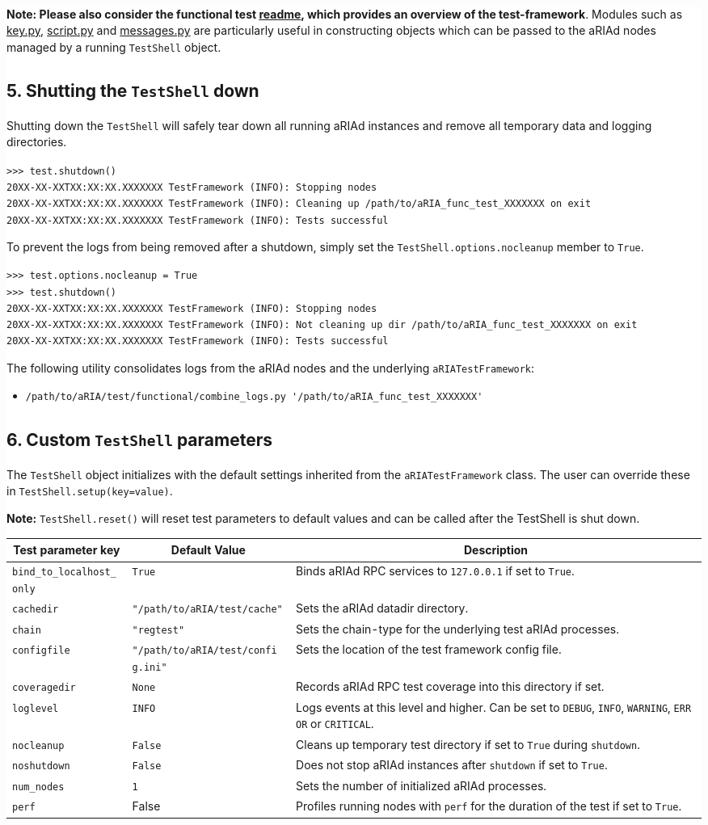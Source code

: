 **Note: Please also consider the functional test
[readme](../test/functional/README.md), which provides an overview of the
test-framework**. Modules such as
[key.py](../test/functional/test_framework/key.py),
[script.py](../test/functional/test_framework/script.py) and
[messages.py](../test/functional/test_framework/messages.py) are particularly
useful in constructing objects which can be passed to the aRIAd nodes managed
by a running `TestShell` object.

## 5. Shutting the `TestShell` down

Shutting down the `TestShell` will safely tear down all running aRIAd
instances and remove all temporary data and logging directories.

```
>>> test.shutdown()
20XX-XX-XXTXX:XX:XX.XXXXXXX TestFramework (INFO): Stopping nodes
20XX-XX-XXTXX:XX:XX.XXXXXXX TestFramework (INFO): Cleaning up /path/to/aRIA_func_test_XXXXXXX on exit
20XX-XX-XXTXX:XX:XX.XXXXXXX TestFramework (INFO): Tests successful
```
To prevent the logs from being removed after a shutdown, simply set the
`TestShell.options.nocleanup` member to `True`.
```
>>> test.options.nocleanup = True
>>> test.shutdown()
20XX-XX-XXTXX:XX:XX.XXXXXXX TestFramework (INFO): Stopping nodes
20XX-XX-XXTXX:XX:XX.XXXXXXX TestFramework (INFO): Not cleaning up dir /path/to/aRIA_func_test_XXXXXXX on exit
20XX-XX-XXTXX:XX:XX.XXXXXXX TestFramework (INFO): Tests successful
```

The following utility consolidates logs from the aRIAd nodes and the
underlying `aRIATestFramework`:

* `/path/to/aRIA/test/functional/combine_logs.py
  '/path/to/aRIA_func_test_XXXXXXX'`

## 6. Custom `TestShell` parameters

The `TestShell` object initializes with the default settings inherited from the
`aRIATestFramework` class. The user can override these in
`TestShell.setup(key=value)`.

**Note:** `TestShell.reset()` will reset test parameters to default values and
can be called after the TestShell is shut down.

| Test parameter key | Default Value | Description |
|---|---|---|
| `bind_to_localhost_only` | `True` | Binds aRIAd RPC services to `127.0.0.1` if set to `True`.|
| `cachedir` | `"/path/to/aRIA/test/cache"` | Sets the aRIAd datadir directory. |
| `chain`  | `"regtest"` | Sets the chain-type for the underlying test aRIAd processes. |
| `configfile` | `"/path/to/aRIA/test/config.ini"` | Sets the location of the test framework config file. |
| `coveragedir` | `None` | Records aRIAd RPC test coverage into this directory if set. |
| `loglevel` | `INFO` | Logs events at this level and higher. Can be set to `DEBUG`, `INFO`, `WARNING`, `ERROR` or `CRITICAL`. |
| `nocleanup` | `False` | Cleans up temporary test directory if set to `True` during `shutdown`. |
| `noshutdown` | `False` | Does not stop aRIAd instances after `shutdown` if set to `True`. |
| `num_nodes` | `1` | Sets the number of initialized aRIAd processes. |
| `perf` | False | Profiles running nodes with `perf` for the duration of the test if set to `True`. |